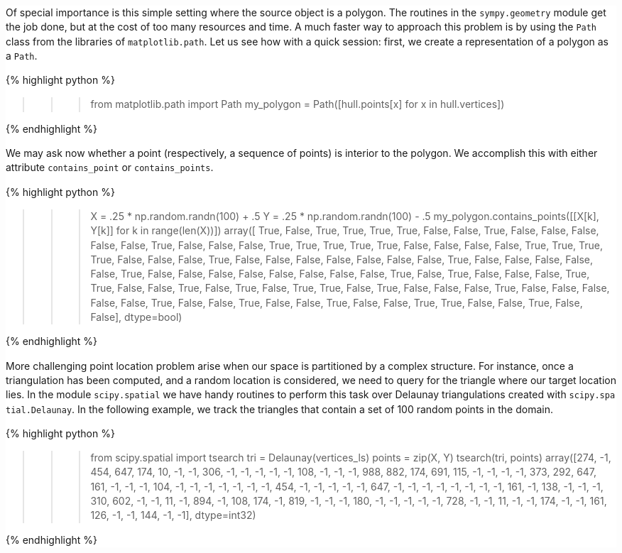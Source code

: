 Of special importance is this simple setting where the source object is a
polygon.  The routines in the `sympy.geometry` module get the job done, but at
the cost of too many resources and time.  A much faster way to approach this
problem is by using the `Path` class from the libraries of `matplotlib.path`.
Let us see how with a quick session: first, we create a representation of a
polygon as a `Path`.


{% highlight python %}
>>> from matplotlib.path import Path
>>> my_polygon = Path([hull.points[x] for x in hull.vertices])

{% endhighlight %}

We may ask now whether a point (respectively, a sequence of points) is interior
to the polygon.  We accomplish this with either attribute `contains_point` or
`contains_points`.


{% highlight python %}
>>> X = .25 * np.random.randn(100) + .5
>>> Y = .25 * np.random.randn(100) - .5
>>> my_polygon.contains_points([[X[k], Y[k]] for k in range(len(X))])
array([ True, False,  True,  True,  True,  True, False, False,  True,
       False, False, False, False, False,  True, False, False, False,
        True,  True,  True,  True,  True, False, False, False, False,
        True,  True,  True,  True, False, False, False,  True, False,
       False, False, False, False, False, False,  True, False, False,
       False, False, False,  True, False, False, False, False, False,
       False, False, False,  True, False,  True, False, False, False,
        True,  True, False, False,  True, False,  True, False,  True,
        True, False,  True, False, False, False,  True, False, False,
       False, False, False,  True, False, False,  True, False, False,
        True, False, False,  True,  True, False, False,  True, False, False], dtype=bool)

{% endhighlight %}

More challenging point location problem arise when our space is partitioned by a
complex structure.  For instance, once a triangulation has been computed, and a
random location is considered, we need to query for the triangle where our
target location lies.  In the module `scipy.spatial` we have handy routines to
perform this task over Delaunay triangulations created with
`scipy.spatial.Delaunay`.  In the following example, we track the triangles that
contain a set of 100 random points in the domain.    

{% highlight python %}
>>> from scipy.spatial import tsearch
>>> tri = Delaunay(vertices_ls)
>>> points = zip(X, Y)
>>> tsearch(tri, points)
array([274,  -1, 454, 647, 174,  10,  -1,  -1, 306,  -1,  -1,  -1,  -1,
        -1, 108,  -1,  -1,  -1, 988, 882, 174, 691, 115,  -1,  -1,  -1,
        -1, 373, 292, 647, 161,  -1,  -1,  -1, 104,  -1,  -1,  -1,  -1,
        -1,  -1,  -1, 454,  -1,  -1,  -1,  -1,  -1, 647,  -1,  -1,  -1,
        -1,  -1,  -1,  -1,  -1, 161,  -1, 138,  -1,  -1,  -1, 310, 602,
        -1,  -1,  11,  -1, 894,  -1, 108, 174,  -1, 819,  -1,  -1,  -1,
       180,  -1,  -1,  -1,  -1,  -1, 728,  -1,  -1,  11,  -1,  -1, 174,
        -1,  -1, 161, 126,  -1,  -1, 144,  -1,  -1], dtype=int32)

{% endhighlight %}
